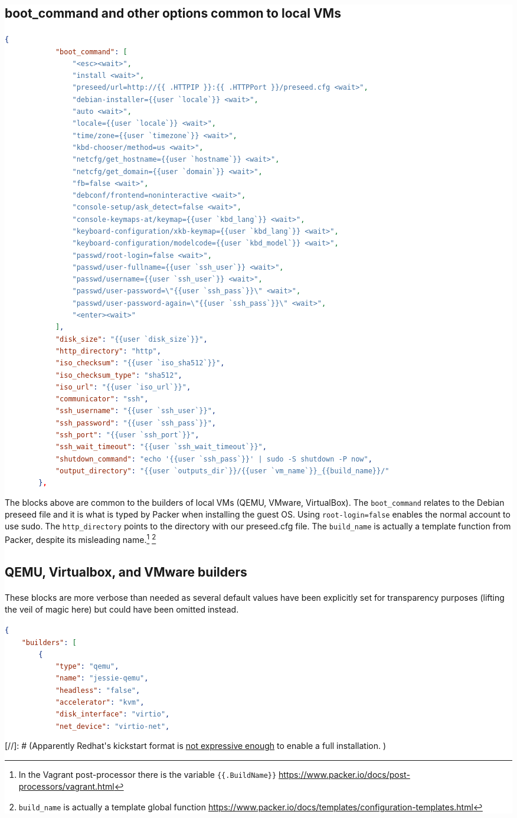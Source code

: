 
## boot_command and other options common to local VMs
```json
{
            "boot_command": [
                "<esc><wait>",
                "install <wait>",
                "preseed/url=http://{{ .HTTPIP }}:{{ .HTTPPort }}/preseed.cfg <wait>",
                "debian-installer={{user `locale`}} <wait>",
                "auto <wait>",
                "locale={{user `locale`}} <wait>",
                "time/zone={{user `timezone`}} <wait>",
                "kbd-chooser/method=us <wait>",
                "netcfg/get_hostname={{user `hostname`}} <wait>",
                "netcfg/get_domain={{user `domain`}} <wait>",
                "fb=false <wait>",
                "debconf/frontend=noninteractive <wait>",
                "console-setup/ask_detect=false <wait>",
                "console-keymaps-at/keymap={{user `kbd_lang`}} <wait>",
                "keyboard-configuration/xkb-keymap={{user `kbd_lang`}} <wait>",
                "keyboard-configuration/modelcode={{user `kbd_model`}} <wait>",
                "passwd/root-login=false <wait>",
                "passwd/user-fullname={{user `ssh_user`}} <wait>",
                "passwd/username={{user `ssh_user`}} <wait>",
                "passwd/user-password=\"{{user `ssh_pass`}}\" <wait>",
                "passwd/user-password-again=\"{{user `ssh_pass`}}\" <wait>",
                "<enter><wait>"
            ],
            "disk_size": "{{user `disk_size`}}",
            "http_directory": "http",
            "iso_checksum": "{{user `iso_sha512`}}",
            "iso_checksum_type": "sha512",
            "iso_url": "{{user `iso_url`}}",
            "communicator": "ssh",
            "ssh_username": "{{user `ssh_user`}}",
            "ssh_password": "{{user `ssh_pass`}}",
            "ssh_port": "{{user `ssh_port`}}",
            "ssh_wait_timeout": "{{user `ssh_wait_timeout`}}",
            "shutdown_command": "echo '{{user `ssh_pass`}}' | sudo -S shutdown -P now",
            "output_directory": "{{user `outputs_dir`}}/{{user `vm_name`}}_{{build_name}}/"
        },
```

The blocks above are common to the builders of local VMs (QEMU, VMware, VirtualBox).
The `boot_command` relates to the Debian preseed file and it is what is typed by Packer when installing the guest OS. Using `root-login=false` enables the normal account to use sudo.
The `http_directory` points to the directory with our preseed.cfg file.
The `build_name` is actually a template function from Packer, despite its misleading name.[^docs_vagrant] [^docs_templates]

[^docs_templates]: `build_name` is actually a template global function <https://www.packer.io/docs/templates/configuration-templates.html>
[^docs_vagrant]: In the Vagrant post-processor there is the variable `{{.BuildName}}` <https://www.packer.io/docs/post-processors/vagrant.html>

## QEMU, Virtualbox, and VMware builders
These blocks are more verbose than needed as several default values have been explicitly set for transparency purposes (lifting the veil of magic here) but could have been omitted instead.
```json
{
    "builders": [
        {
            "type": "qemu",
            "name": "jessie-qemu",
            "headless": "false",
            "accelerator": "kvm",
            "disk_interface": "virtio",
            "net_device": "virtio-net",
```

[//]: # (Apparently Redhat's kickstart format is [not expressive enough](https://help.ubuntu.com/community/KickstartCompatibility#Integration_with_Preseed) to enable a full installation. )
[^amicreation]: Note that this image conversion process has nothing to do with Packer and is a subject for a different tutorial on how to create your own AWS AMIs. Packer actually "forks/clones" an existing AMI identified by `source_ami`.
[^json]: *(minor pet peeve alert!)* The JSON choice is unfortunate. If YAML had been used it would have been possible to use anchor and references, which would avoid the duplicate declarations in the `boot_command` for several builders. Another annoyance with JSON is that it doesn't support comments.